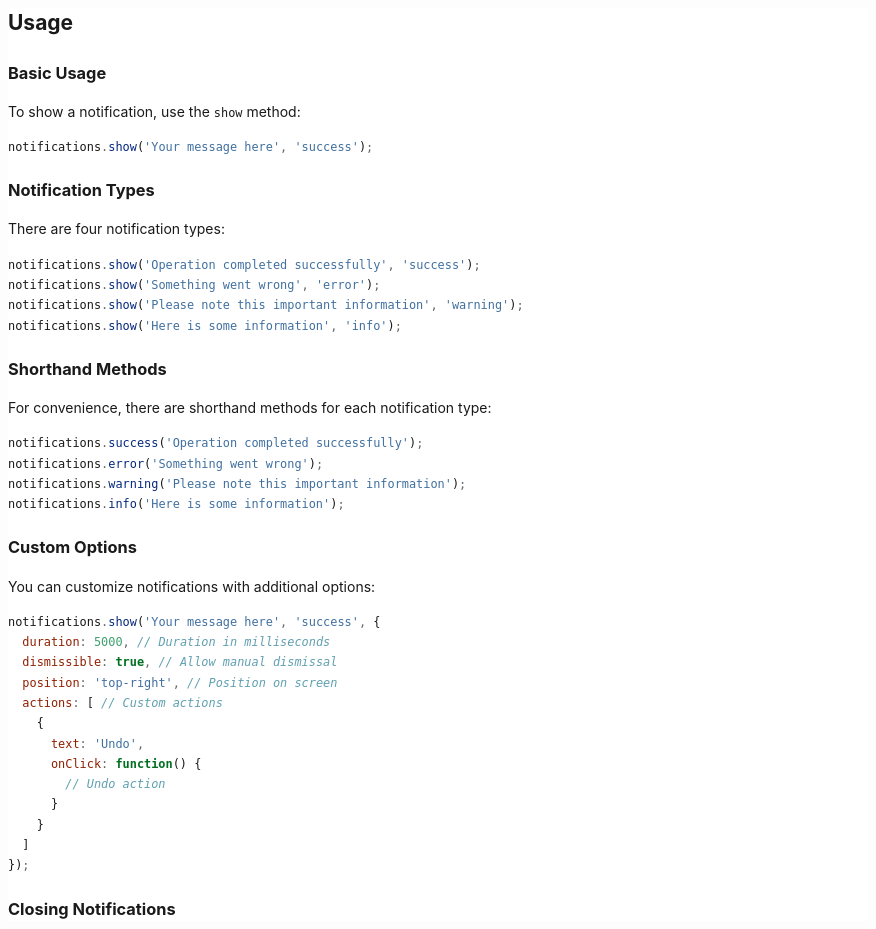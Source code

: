 ## Usage

### Basic Usage

To show a notification, use the `show` method:

```javascript
notifications.show('Your message here', 'success');
```

### Notification Types

There are four notification types:

```javascript
notifications.show('Operation completed successfully', 'success');
notifications.show('Something went wrong', 'error');
notifications.show('Please note this important information', 'warning');
notifications.show('Here is some information', 'info');
```

### Shorthand Methods

For convenience, there are shorthand methods for each notification type:

```javascript
notifications.success('Operation completed successfully');
notifications.error('Something went wrong');
notifications.warning('Please note this important information');
notifications.info('Here is some information');
```

### Custom Options

You can customize notifications with additional options:

```javascript
notifications.show('Your message here', 'success', {
  duration: 5000, // Duration in milliseconds
  dismissible: true, // Allow manual dismissal
  position: 'top-right', // Position on screen
  actions: [ // Custom actions
    {
      text: 'Undo',
      onClick: function() {
        // Undo action
      }
    }
  ]
});
```

### Closing Notifications
